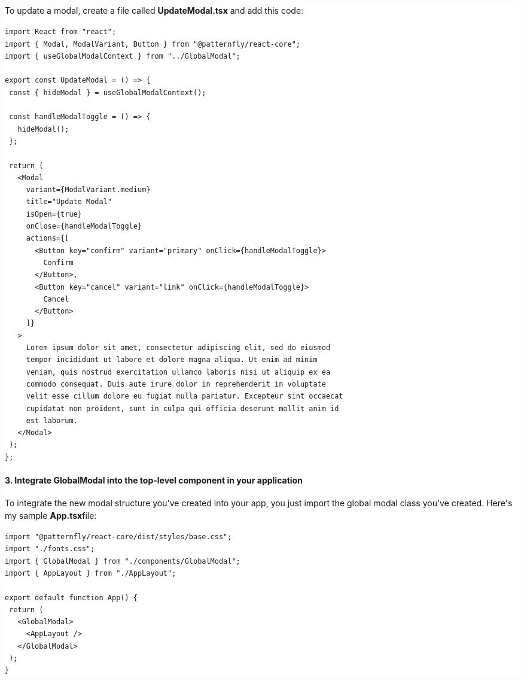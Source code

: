 To update a modal, create a file called **UpdateModal.tsx** and add this code:

```
import React from "react";
import { Modal, ModalVariant, Button } from "@patternfly/react-core";
import { useGlobalModalContext } from "../GlobalModal";

export const UpdateModal = () => {
 const { hideModal } = useGlobalModalContext();

 const handleModalToggle = () => {
   hideModal();
 };

 return (
   <Modal
     variant={ModalVariant.medium}
     title="Update Modal"
     isOpen={true}
     onClose={handleModalToggle}
     actions={[
       <Button key="confirm" variant="primary" onClick={handleModalToggle}>
         Confirm
       </Button>,
       <Button key="cancel" variant="link" onClick={handleModalToggle}>
         Cancel
       </Button>
     ]}
   >
     Lorem ipsum dolor sit amet, consectetur adipiscing elit, sed do eiusmod
     tempor incididunt ut labore et dolore magna aliqua. Ut enim ad minim
     veniam, quis nostrud exercitation ullamco laboris nisi ut aliquip ex ea
     commodo consequat. Duis aute irure dolor in reprehenderit in voluptate
     velit esse cillum dolore eu fugiat nulla pariatur. Excepteur sint occaecat
     cupidatat non proident, sunt in culpa qui officia deserunt mollit anim id
     est laborum.
   </Modal>
 );
};
```

#### 3. Integrate GlobalModal into the top-level component in your application

To integrate the new modal structure you've created into your app, you just import the global modal class you've created. Here's my sample **App.tsx**file:

```
import "@patternfly/react-core/dist/styles/base.css";
import "./fonts.css";
import { GlobalModal } from "./components/GlobalModal";
import { AppLayout } from "./AppLayout";

export default function App() {
 return (
   <GlobalModal>
     <AppLayout />
   </GlobalModal>
 );
}
```

